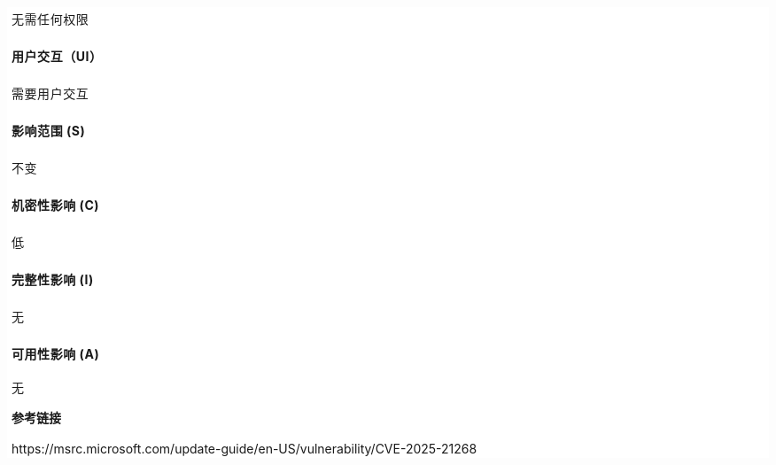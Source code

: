<section style="margin-bottom:unset;padding-right:5px;padding-left:5px;text-align:left;font-size:14px;box-sizing:border-box;"><p><span style="font-size:14px;letter-spacing:0.544px;line-height:28px;">无需任何权限<br/></span></p></section></section></td><td colspan="1" rowspan="1" style="word-break:break-all;hyphens:auto;border-color:#4577da;"><section style="margin-top:5px;margin-bottom:5px;"><section style="margin-bottom:unset;padding-right:5px;padding-left:5px;text-align:left;font-size:14px;box-sizing:border-box;"><p><strong><span style="font-size:14px;letter-spacing:0.544px;line-height:28px;">用户交互（UI）</span></strong></p></section></section></td><td colspan="1" rowspan="1" style="word-break:break-all;hyphens:auto;border-color:#4577da;"><section style="margin-top:5px;margin-bottom:5px;"><section style="margin-bottom:unset;padding-right:5px;padding-left:5px;text-align:left;font-size:14px;box-sizing:border-box;"><p><span style="font-size:14px;letter-spacing:0.544px;line-height:28px;">需要用户交互<br/></span></p></section></section></td></tr><tr><td colspan="1" rowspan="1" style="word-break:break-all;hyphens:auto;border-color:#4577da;"><section style="margin-top:5px;margin-bottom:5px;"><section style="margin-bottom:unset;padding-right:5px;padding-left:5px;text-align:left;font-size:14px;box-sizing:border-box;"><p><strong><span style="font-size:14px;letter-spacing:0.544px;line-height:28px;">影响范围 (S)<br/></span></strong></p></section></section></td><td colspan="1" rowspan="1" style="word-break:break-all;hyphens:auto;border-color:#4577da;"><section style="margin-top:5px;margin-bottom:5px;"><section style="margin-bottom:unset;padding-right:5px;padding-left:5px;text-align:left;font-size:14px;box-sizing:border-box;"><p><span style="font-size:14px;letter-spacing:0.544px;line-height:28px;">不变<br/></span></p></section></section></td><td colspan="1" rowspan="1" style="word-break:break-all;hyphens:auto;border-color:#4577da;"><section style="margin-top:5px;margin-bottom:5px;"><section style="margin-bottom:unset;padding-right:5px;padding-left:5px;text-align:left;font-size:14px;box-sizing:border-box;"><p><strong><span style="font-size:14px;letter-spacing:0.544px;line-height:28px;">机密性影响 (C)<br/></span></strong></p></section></section></td><td colspan="1" rowspan="1" style="word-break:break-all;hyphens:auto;border-color:#4577da;"><section style="margin-top:5px;margin-bottom:5px;"><section style="margin-bottom:unset;padding-right:5px;padding-left:5px;text-align:left;font-size:14px;box-sizing:border-box;"><p><span style="font-size:14px;letter-spacing:0.544px;line-height:28px;">低<br/></span></p></section></section></td></tr><tr><td style="word-break:break-all;hyphens:auto;border-color:#4577da;"><section style="margin-top:5px;margin-bottom:5px;"><section style="margin-bottom:unset;padding-right:5px;padding-left:5px;text-align:left;font-size:14px;box-sizing:border-box;"><p><strong><span style="font-size:14px;letter-spacing:0.544px;line-height:28px;">完整性影响 (I)</span></strong></p></section></section></td><td style="word-break:break-all;hyphens:auto;border-color:#4577da;"><section style="margin-top:5px;margin-bottom:5px;"><section style="margin-bottom:unset;padding-right:5px;padding-left:5px;text-align:left;font-size:14px;box-sizing:border-box;"><p><span style="font-size:14px;letter-spacing:0.544px;line-height:28px;">无<br/></span></p></section></section></td><td style="word-break:break-all;hyphens:auto;border-color:#4577da;"><section style="margin-top:5px;margin-bottom:5px;"><section style="margin-bottom:unset;padding-right:5px;padding-left:5px;text-align:left;font-size:14px;box-sizing:border-box;"><p><strong><span style="font-size:14px;letter-spacing:0.544px;line-height:28px;">可用性影响 (A)</span></strong></p></section></section></td><td style="word-break:break-all;hyphens:auto;border-color:#4577da;"><section style="margin-top:5px;margin-bottom:5px;"><section style="margin-bottom:unset;padding-right:5px;padding-left:5px;text-align:left;font-size:14px;box-sizing:border-box;"><p>无</p></section></section></td></tr><tr><td style="word-break:break-all;hyphens:auto;border-color:#4577da;"><section style="margin-top:5px;margin-bottom:5px;"><section style="margin-bottom:unset;padding-right:5px;padding-left:5px;text-align:left;font-size:14px;box-sizing:border-box;"><p><strong>参考链接</strong></p></section></section></td><td style="word-break:break-all;hyphens:auto;border-color:#4577da;" rowspan="1" colspan="3"><section style="margin-top:5px;margin-bottom:5px;"><section style="margin-bottom:unset;padding-right:5px;padding-left:5px;text-align:left;font-size:14px;box-sizing:border-box;"><p>https://msrc.microsoft.com/update-guide/en-US/vulnerability/CVE-2025-21268</p></section></section></td></tr></tbody></table>  
  